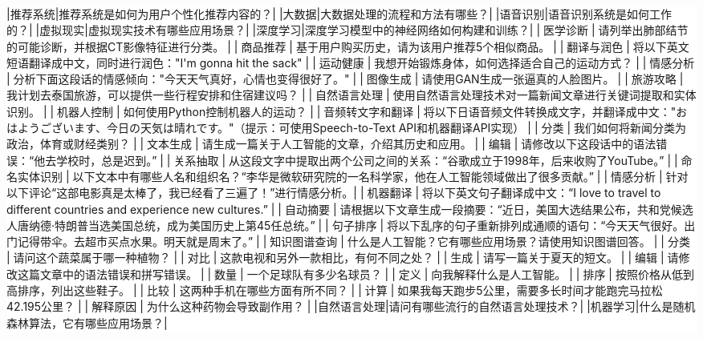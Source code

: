 |推荐系统|推荐系统是如何为用户个性化推荐内容的？|
|大数据|大数据处理的流程和方法有哪些？|
|语音识别|语音识别系统是如何工作的？|
|虚拟现实|虚拟现实技术有哪些应用场景？|
|深度学习|深度学习模型中的神经网络如何构建和训练？|
| 医学诊断        | 请列举出肺部结节的可能诊断，并根据CT影像特征进行分类。                                                                                                                         |
| 商品推荐        | 基于用户购买历史，请为该用户推荐5个相似商品。                                                                                                                                 |
| 翻译与润色      | 将以下英文短语翻译成中文，同时进行润色："I'm gonna hit the sack"                                                                                                                |
| 运动健康        | 我想开始锻炼身体，如何选择适合自己的运动方式？                                                                                                                                   |
| 情感分析        | 分析下面这段话的情感倾向："今天天气真好，心情也变得很好了。"                                                                                                                    |
| 图像生成        | 请使用GAN生成一张逼真的人脸图片。                                                                                                                                               |
| 旅游攻略        | 我计划去泰国旅游，可以提供一些行程安排和住宿建议吗？                                                                                                                           |
| 自然语言处理    | 使用自然语言处理技术对一篇新闻文章进行关键词提取和实体识别。                                                                                                                   |
| 机器人控制      | 如何使用Python控制机器人的运动？                                                                                                                                                 |
| 音频转文字和翻译 | 将以下日语音频文件转换成文字，并翻译成中文："おはようございます、今日の天気は晴れです。"（提示：可使用Speech-to-Text API和机器翻译API实现） |
| 分类 | 我们如何将新闻分类为政治，体育或财经类别？ |
| 文本生成 | 请生成一篇关于人工智能的文章，介绍其历史和应用。 |
| 编辑 | 请修改以下这段话中的语法错误：“他去学校时，总是迟到。” |
| 关系抽取 | 从这段文字中提取出两个公司之间的关系：“谷歌成立于1998年，后来收购了YouTube。” |
| 命名实体识别 | 以下文本中有哪些人名和组织名？“李华是微软研究院的一名科学家，他在人工智能领域做出了很多贡献。” |
| 情感分析 | 针对以下评论“这部电影真是太棒了，我已经看了三遍了！”进行情感分析。|
| 机器翻译 | 将以下英文句子翻译成中文：“I love to travel to different countries and experience new cultures.” |
| 自动摘要 | 请根据以下文章生成一段摘要：“近日，美国大选结果公布，共和党候选人唐纳德·特朗普当选美国总统，成为美国历史上第45任总统。” |
| 句子排序 | 将以下乱序的句子重新排列成通顺的语句：“今天天气很好。出门记得带伞。去超市买点水果。明天就是周末了。” |
| 知识图谱查询 | 什么是人工智能？它有哪些应用场景？请使用知识图谱回答。 |
| 分类 | 请问这个蔬菜属于哪一种植物？ |
| 对比 | 这款电视和另外一款相比，有何不同之处？ |
| 生成 | 请写一篇关于夏天的短文。 |
| 编辑 | 请修改这篇文章中的语法错误和拼写错误。 |
| 数量 | 一个足球队有多少名球员？ |
| 定义 | 向我解释什么是人工智能。 |
| 排序 | 按照价格从低到高排序，列出这些鞋子。 |
| 比较 | 这两种手机在哪些方面有所不同？ |
| 计算 | 如果我每天跑步5公里，需要多长时间才能跑完马拉松42.195公里？ |
| 解释原因 | 为什么这种药物会导致副作用？ |
|自然语言处理|请问有哪些流行的自然语言处理技术？|
|机器学习|什么是随机森林算法，它有哪些应用场景？|